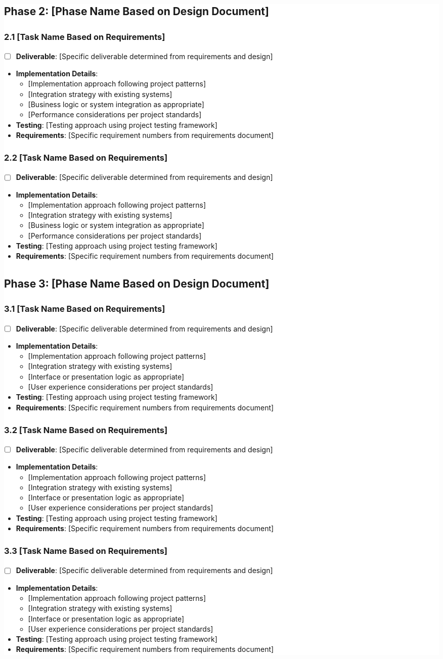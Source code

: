 ## Phase 2: [Phase Name Based on Design Document]

### 2.1 [Task Name Based on Requirements]
- [ ] **Deliverable**: [Specific deliverable determined from requirements and design]
- **Implementation Details**:
  - [Implementation approach following project patterns]
  - [Integration strategy with existing systems]
  - [Business logic or system integration as appropriate]
  - [Performance considerations per project standards]
- **Testing**: [Testing approach using project testing framework]
- **Requirements**: [Specific requirement numbers from requirements document]

### 2.2 [Task Name Based on Requirements]
- [ ] **Deliverable**: [Specific deliverable determined from requirements and design]
- **Implementation Details**:
  - [Implementation approach following project patterns]
  - [Integration strategy with existing systems]
  - [Business logic or system integration as appropriate]
  - [Performance considerations per project standards]
- **Testing**: [Testing approach using project testing framework]
- **Requirements**: [Specific requirement numbers from requirements document]

## Phase 3: [Phase Name Based on Design Document]

### 3.1 [Task Name Based on Requirements]
- [ ] **Deliverable**: [Specific deliverable determined from requirements and design]
- **Implementation Details**:
  - [Implementation approach following project patterns]
  - [Integration strategy with existing systems]
  - [Interface or presentation logic as appropriate]
  - [User experience considerations per project standards]
- **Testing**: [Testing approach using project testing framework]
- **Requirements**: [Specific requirement numbers from requirements document]

### 3.2 [Task Name Based on Requirements]
- [ ] **Deliverable**: [Specific deliverable determined from requirements and design]
- **Implementation Details**:
  - [Implementation approach following project patterns]
  - [Integration strategy with existing systems]
  - [Interface or presentation logic as appropriate]
  - [User experience considerations per project standards]
- **Testing**: [Testing approach using project testing framework]
- **Requirements**: [Specific requirement numbers from requirements document]

### 3.3 [Task Name Based on Requirements]
- [ ] **Deliverable**: [Specific deliverable determined from requirements and design]
- **Implementation Details**:
  - [Implementation approach following project patterns]
  - [Integration strategy with existing systems]
  - [Interface or presentation logic as appropriate]
  - [User experience considerations per project standards]
- **Testing**: [Testing approach using project testing framework]
- **Requirements**: [Specific requirement numbers from requirements document]
